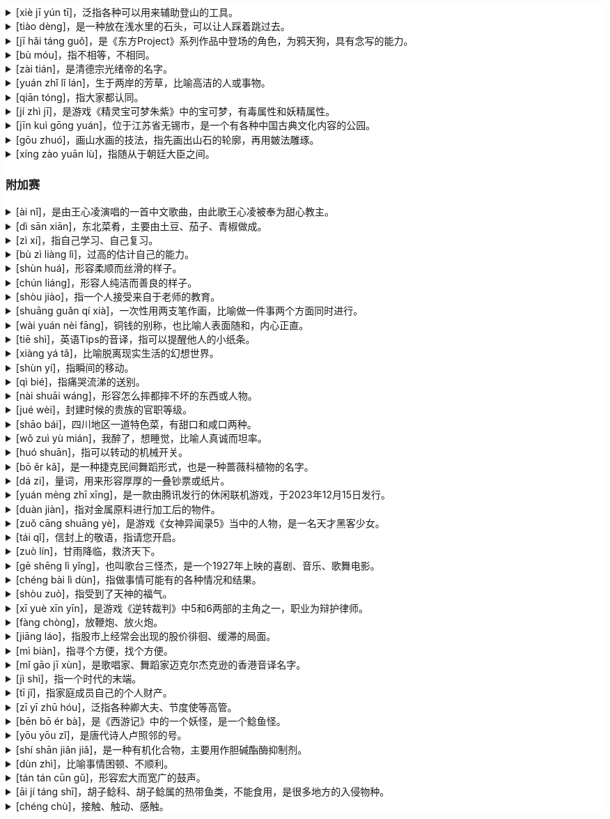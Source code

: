 <details><summary>[xiè jī yún tī]，泛指各种可以用来辅助登山的工具。</summary></details>
<details><summary>[tiào dèng]，是一种放在浅水里的石头，可以让人踩着跳过去。</summary></details>
<details><summary>[jī hǎi táng guǒ]，是《东方Project》系列作品中登场的角色，为鸦天狗，具有念写的能力。</summary></details>
<details><summary>[bù móu]，指不相等，不相同。</summary></details>
<details><summary>[zài tián]，是清德宗光绪帝的名字。</summary></details>
<details><summary>[yuán zhǐ lǐ lán]，生于两岸的芳草，比喻高洁的人或事物。</summary></details>
<details><summary>[qiān tóng]，指大家都认同。</summary></details>
<details><summary>[jí zhì jī]，是游戏《精灵宝可梦朱紫》中的宝可梦，有毒属性和妖精属性。</summary></details>
<details><summary>[jīn kuì gōng yuán]，位于江苏省无锡市，是一个有各种中国古典文化内容的公园。</summary></details>
<details><summary>[gōu zhuó]，画山水画的技法，指先画出山石的轮廓，再用皴法雕琢。</summary></details>
<details><summary>[xíng zào yuān lù]，指随从于朝廷大臣之间。</summary></details>

### 附加赛

<details><summary>[ài nǐ]，是由王心凌演唱的一首中文歌曲，由此歌王心凌被奉为甜心教主。</summary></details>
<details><summary>[dì sān xiān]，东北菜肴，主要由土豆、茄子、青椒做成。</summary></details>
<details><summary>[zì xí]，指自己学习、自己复习。</summary></details>
<details><summary>[bù zì liàng lì]，过高的估计自己的能力。</summary></details>
<details><summary>[shùn huá]，形容柔顺而丝滑的样子。</summary></details>
<details><summary>[chún liáng]，形容人纯洁而善良的样子。</summary></details>
<details><summary>[shòu jiào]，指一个人接受来自于老师的教育。</summary></details>
<details><summary>[shuāng guǎn qí xià]，一次性用两支笔作画，比喻做一件事两个方面同时进行。</summary></details>
<details><summary>[wài yuán nèi fāng]，铜钱的别称，也比喻人表面随和，内心正直。</summary></details>
<details><summary>[tiē shì]，英语Tips的音译，指可以提醒他人的小纸条。</summary></details>
<details><summary>[xiàng yá tǎ]，比喻脱离现实生活的幻想世界。</summary></details>
<details><summary>[shùn yí]，指瞬间的移动。</summary></details>
<details><summary>[qì bié]，指痛哭流涕的送别。</summary></details>
<details><summary>[nài shuāi wáng]，形容怎么摔都摔不坏的东西或人物。</summary></details>
<details><summary>[jué wèi]，封建时候的贵族的官职等级。</summary></details>
<details><summary>[shāo bái]，四川地区一道特色菜，有甜口和咸口两种。</summary></details>
<details><summary>[wǒ zuì yù mián]，我醉了，想睡觉，比喻人真诚而坦率。</summary></details>
<details><summary>[huó shuān]，指可以转动的机械开关。</summary></details>
<details><summary>[bō ěr kǎ]，是一种捷克民间舞蹈形式，也是一种蔷薇科植物的名字。</summary></details>
<details><summary>[dá zi]，量词，用来形容厚厚的一叠钞票或纸片。</summary></details>
<details><summary>[yuán mèng zhī xīng]，是一款由腾讯发行的休闲联机游戏，于2023年12月15日发行。</summary></details>
<details><summary>[duàn jiàn]，指对金属原料进行加工后的物件。</summary></details>
<details><summary>[zuǒ cāng shuāng yè]，是游戏《女神异闻录5》当中的人物，是一名天才黑客少女。</summary></details>
<details><summary>[tái qǐ]，信封上的敬语，指请您开启。</summary></details>
<details><summary>[zuò lín]，甘雨降临，救济天下。</summary></details>
<details><summary>[gē shēng lì yǐng]，也叫歌台三怪杰，是一个1927年上映的喜剧、音乐、歌舞电影。</summary></details>
<details><summary>[chéng bài lì dùn]，指做事情可能有的各种情况和结果。</summary></details>
<details><summary>[shòu zuò]，指受到了天神的福气。</summary></details>
<details><summary>[xī yuè xīn yīn]，是游戏《逆转裁判》中5和6两部的主角之一，职业为辩护律师。</summary></details>
<details><summary>[fàng chòng]，放鞭炮、放火炮。</summary></details>
<details><summary>[jiāng láo]，指股市上经常会出现的股价徘徊、缓滞的局面。 </summary></details>
<details><summary>[mì biàn]，指寻个方便，找个方便。</summary></details>
<details><summary>[mǐ gāo jī xùn]，是歌唱家、舞蹈家迈克尔杰克逊的香港音译名字。</summary></details>
<details><summary>[jì shì]，指一个时代的末端。</summary></details>
<details><summary>[tī jǐ]，指家庭成员自己的个人财产。</summary></details>
<details><summary>[zī yī zhū hóu]，泛指各种卿大夫、节度使等高管。</summary></details>
<details><summary>[bēn bō ér bà]，是《西游记》中的一个妖怪，是一个鲶鱼怪。</summary></details>
<details><summary>[yōu yōu zǐ]，是唐代诗人卢照邻的号。</summary></details>
<details><summary>[shí shān jiǎn jiǎ]，是一种有机化合物，主要用作胆碱酯酶抑制剂。</summary></details>
<details><summary>[dùn zhì]，比喻事情困顿、不顺利。</summary></details>
<details><summary>[tán tán cūn gǔ]，形容宏大而宽广的鼓声。</summary></details>
<details><summary>[āi jí táng shī]，胡子鲶科、胡子鲶属的热带鱼类，不能食用，是很多地方的入侵物种。</summary></details>
<details><summary>[chéng chù]，接触、触动、感触。</summary></details>

